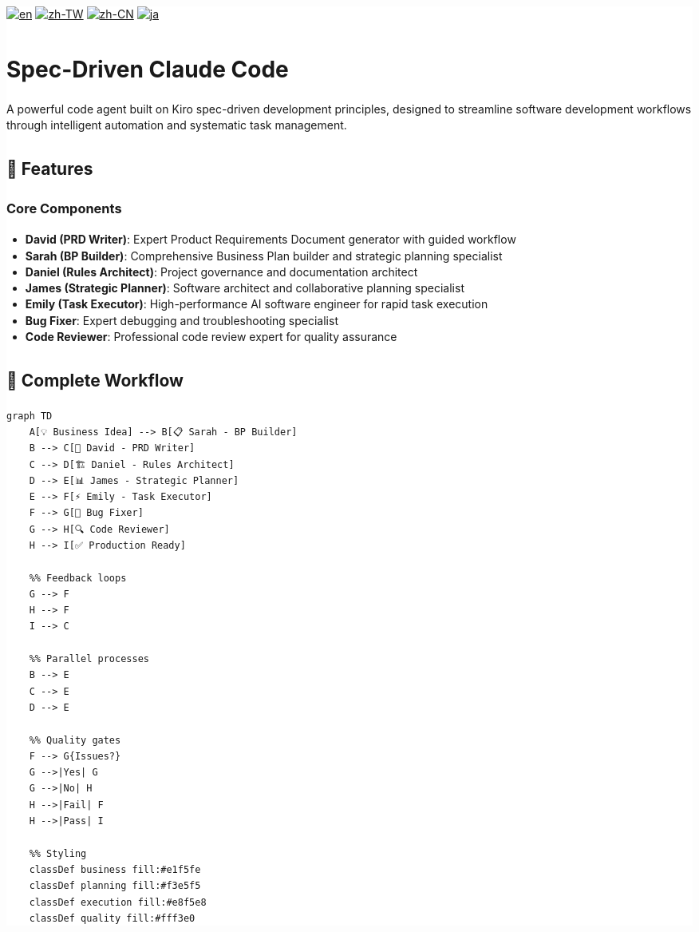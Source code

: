 [![en](https://img.shields.io/badge/lang-en-red.svg)](https://github.com/rainday/spec-driven-claude-code/blob/main/README.md)
[![zh-TW](https://img.shields.io/badge/lang-zh--TW-green.svg)](https://github.com/rainday/spec-driven-claude-code/blob/main/README.zh-TW.md)
[![zh-CN](https://img.shields.io/badge/lang-zh--CN-yellow.svg)](https://github.com/rainday/spec-driven-claude-code/blob/main/README.zh-CN.md)
[![ja](https://img.shields.io/badge/lang-ja-blue.svg)](https://github.com/rainday/spec-driven-claude-code/blob/main/README.ja.md)

# Spec-Driven Claude Code

A powerful code agent built on Kiro spec-driven development principles, designed to streamline software development workflows through intelligent automation and systematic task management.

## 🌟 Features

### Core Components

- **David (PRD Writer)**: Expert Product Requirements Document generator with guided workflow
- **Sarah (BP Builder)**: Comprehensive Business Plan builder and strategic planning specialist
- **Daniel (Rules Architect)**: Project governance and documentation architect
- **James (Strategic Planner)**: Software architect and collaborative planning specialist
- **Emily (Task Executor)**: High-performance AI software engineer for rapid task execution
- **Bug Fixer**: Expert debugging and troubleshooting specialist
- **Code Reviewer**: Professional code review expert for quality assurance

## 🔄 Complete Workflow

```mermaid
graph TD
    A[💡 Business Idea] --> B[📋 Sarah - BP Builder]
    B --> C[📝 David - PRD Writer]
    C --> D[🏗️ Daniel - Rules Architect]
    D --> E[📊 James - Strategic Planner]
    E --> F[⚡ Emily - Task Executor]
    F --> G[🐛 Bug Fixer]
    G --> H[🔍 Code Reviewer]
    H --> I[✅ Production Ready]

    %% Feedback loops
    G --> F
    H --> F
    I --> C

    %% Parallel processes
    B --> E
    C --> E
    D --> E

    %% Quality gates
    F --> G{Issues?}
    G -->|Yes| G
    G -->|No| H
    H -->|Fail| F
    H -->|Pass| I

    %% Styling
    classDef business fill:#e1f5fe
    classDef planning fill:#f3e5f5
    classDef execution fill:#e8f5e8
    classDef quality fill:#fff3e0

```